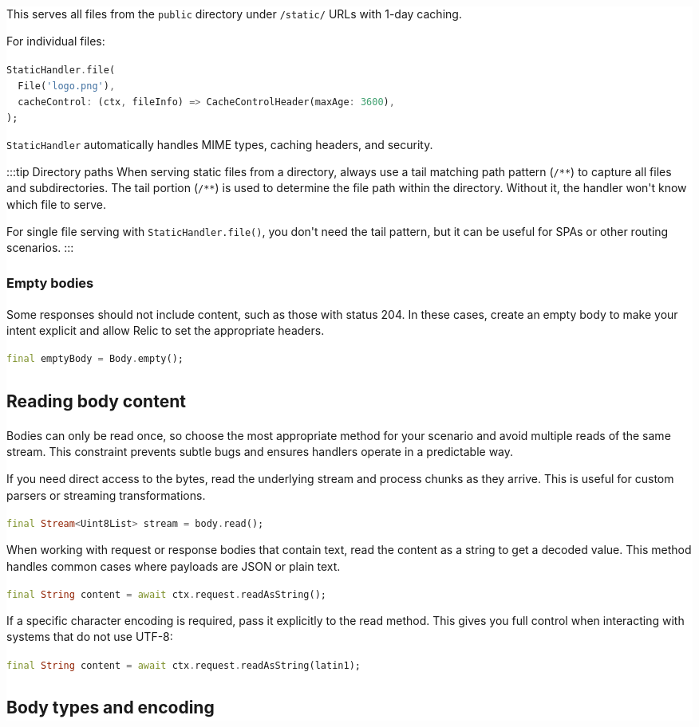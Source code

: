 This serves all files from the `public` directory under `/static/` URLs with 1-day caching.

For individual files:

```dart
StaticHandler.file(
  File('logo.png'),
  cacheControl: (ctx, fileInfo) => CacheControlHeader(maxAge: 3600),
);
```

`StaticHandler` automatically handles MIME types, caching headers, and security.

:::tip Directory paths
When serving static files from a directory, always use a tail matching path pattern (`/**`) to capture all files and subdirectories. The tail portion (`/**`) is used to determine the file path within the directory. Without it, the handler won't know which file to serve.

For single file serving with `StaticHandler.file()`, you don't need the tail pattern, but it can be useful for SPAs or other routing scenarios.
:::

### Empty bodies

Some responses should not include content, such as those with status 204. In these cases, create an empty body to make your intent explicit and allow Relic to set the appropriate headers.

```dart
final emptyBody = Body.empty();
```

## Reading body content

Bodies can only be read once, so choose the most appropriate method for your scenario and avoid multiple reads of the same stream. This constraint prevents subtle bugs and ensures handlers operate in a predictable way.

If you need direct access to the bytes, read the underlying stream and process chunks as they arrive. This is useful for custom parsers or streaming transformations.

```dart
final Stream<Uint8List> stream = body.read();
```

When working with request or response bodies that contain text, read the content as a string to get a decoded value. This method handles common cases where payloads are JSON or plain text.

```dart
final String content = await ctx.request.readAsString();
```

If a specific character encoding is required, pass it explicitly to the read method. This gives you full control when interacting with systems that do not use UTF-8:

```dart
final String content = await ctx.request.readAsString(latin1);
```

## Body types and encoding
